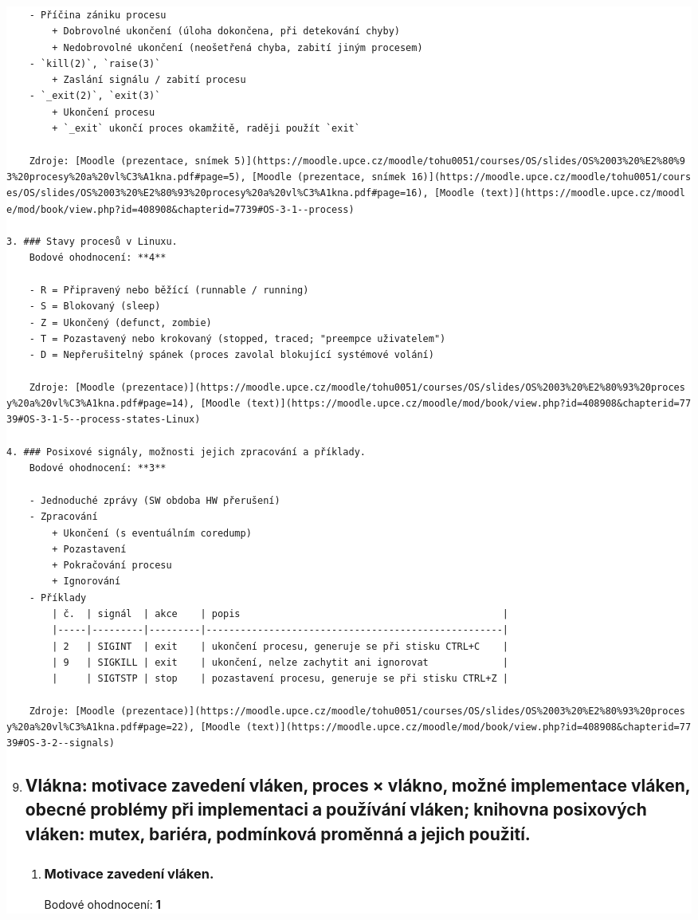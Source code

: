         - Příčina zániku procesu
            + Dobrovolné ukončení (úloha dokončena, při detekování chyby)
            + Nedobrovolné ukončení (neošetřená chyba, zabití jiným procesem)
        - `kill(2)`, `raise(3)`
            + Zaslání signálu / zabití procesu
        - `_exit(2)`, `exit(3)` 
            + Ukončení procesu
            + `_exit` ukončí proces okamžitě, raději použít `exit`

        Zdroje: [Moodle (prezentace, snímek 5)](https://moodle.upce.cz/moodle/tohu0051/courses/OS/slides/OS%2003%20%E2%80%93%20procesy%20a%20vl%C3%A1kna.pdf#page=5), [Moodle (prezentace, snímek 16)](https://moodle.upce.cz/moodle/tohu0051/courses/OS/slides/OS%2003%20%E2%80%93%20procesy%20a%20vl%C3%A1kna.pdf#page=16), [Moodle (text)](https://moodle.upce.cz/moodle/mod/book/view.php?id=408908&chapterid=7739#OS-3-1--process)

    3. ### Stavy procesů v Linuxu.
        Bodové ohodnocení: **4**

        - R = Připravený nebo běžící (runnable / running)
        - S = Blokovaný (sleep)
        - Z = Ukončený (defunct, zombie)
        - T = Pozastavený nebo krokovaný (stopped, traced; "preempce uživatelem")
        - D = Nepřerušitelný spánek (proces zavolal blokující systémové volání)

        Zdroje: [Moodle (prezentace)](https://moodle.upce.cz/moodle/tohu0051/courses/OS/slides/OS%2003%20%E2%80%93%20procesy%20a%20vl%C3%A1kna.pdf#page=14), [Moodle (text)](https://moodle.upce.cz/moodle/mod/book/view.php?id=408908&chapterid=7739#OS-3-1-5--process-states-Linux)

    4. ### Posixové signály, možnosti jejich zpracování a příklady.
        Bodové ohodnocení: **3**

        - Jednoduché zprávy (SW obdoba HW přerušení)
        - Zpracování
            + Ukončení (s eventuálním coredump)
            + Pozastavení
            + Pokračování procesu
            + Ignorování
        - Příklady
            | č.  | signál 	| akce	  | popis                                              |
            |-----|---------|---------|----------------------------------------------------|
            | 2   | SIGINT 	| exit 	  | ukončení procesu, generuje se při stisku CTRL+C    |
            | 9   | SIGKILL | exit 	  | ukončení, nelze zachytit ani ignorovat             |
            |     | SIGTSTP | stop 	  | pozastavení procesu, generuje se při stisku CTRL+Z |

        Zdroje: [Moodle (prezentace)](https://moodle.upce.cz/moodle/tohu0051/courses/OS/slides/OS%2003%20%E2%80%93%20procesy%20a%20vl%C3%A1kna.pdf#page=22), [Moodle (text)](https://moodle.upce.cz/moodle/mod/book/view.php?id=408908&chapterid=7739#OS-3-2--signals)

9) ## Vlákna: motivace zavedení vláken, proces × vlákno, možné implementace vláken, obecné problémy při implementaci a používání vláken; knihovna posixových vláken: mutex, bariéra, podmínková proměnná a jejich použití.

    1. ### Motivace zavedení vláken.
        Bodové ohodnocení: **1**
